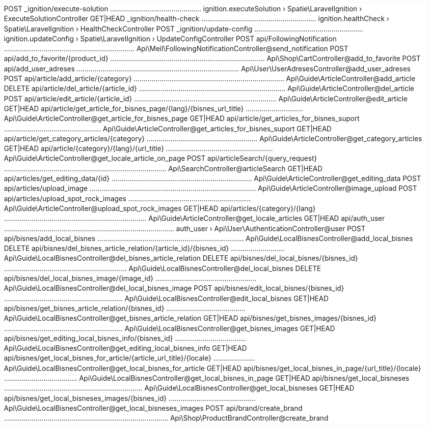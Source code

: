   POST            _ignition/execute-solution .............................................. ignition.executeSolution › Spatie\LaravelIgnition › ExecuteSolutionController
  GET|HEAD        _ignition/health-check .......................................................... ignition.healthCheck › Spatie\LaravelIgnition › HealthCheckController
  POST            _ignition/update-config ....................................................... ignition.updateConfig › Spatie\LaravelIgnition › UpdateConfigController
  POST            api/FollowingNotification .................................................................. Api\Meil\FollowingNotificationController@send_notification
  POST            api/add_to_favorite/{product_id} .............................................................................. Api\Shop\CartController@add_to_favorite
  POST            api/add_user_adreses .................................................................................. Api\User\UserAdresesController@add_user_adreses
  POST            api/article/add_article/{category} ............................................................................ Api\Guide\ArticleController@add_article
  DELETE          api/article/del_article/{article_id} .......................................................................... Api\Guide\ArticleController@del_article
  POST            api/article/edit_article/{article_id} ........................................................................ Api\Guide\ArticleController@edit_article
  GET|HEAD        api/article/get_article_for_bisnes_page/{lang}/{bisnes_url_title} ............................. Api\Guide\ArticleController@get_article_for_bisnes_page
  GET|HEAD        api/article/get_articles_for_bisnes_suport ................................................. Api\Guide\ArticleController@get_articles_for_bisnes_suport
  GET|HEAD        api/article/get_category_articles/{category} ........................................................ Api\Guide\ArticleController@get_category_articles
  GET|HEAD        api/article/{category}/{lang}/{url_title} ...................................................... Api\Guide\ArticleController@get_locale_article_on_page
  POST            api/articleSearch/{query_request} .................................................................................. Api\SearchController@articleSearch
  GET|HEAD        api/articles/get_editing_data/{id} ....................................................................... Api\Guide\ArticleController@get_editing_data
  POST            api/articles/upload_image .................................................................................... Api\Guide\ArticleController@image_upload
  POST            api/articles/upload_spot_rock_images .............................................................. Api\Guide\ArticleController@upload_spot_rock_images
  GET|HEAD        api/articles/{category}/{lang} ........................................................................ Api\Guide\ArticleController@get_locale_articles
  GET|HEAD        api/auth_user ...................................................................................... auth_user › Api\User\AuthenticationController@user
  POST            api/bisnes/add_local_bisnes .......................................................................... Api\Guide\LocalBisnesController@add_local_bisnes
  DELETE          api/bisnes/del_bisnes_article_relation/{article_id}/{bisnes_id} ........................... Api\Guide\LocalBisnesController@del_bisnes_article_relation
  DELETE          api/bisnes/del_local_bisnes/{bisnes_id} .............................................................. Api\Guide\LocalBisnesController@del_local_bisnes
  DELETE          api/bisnes/del_local_bisnes_image/{image_id} ................................................... Api\Guide\LocalBisnesController@del_local_bisnes_image
  POST            api/bisnes/edit_local_bisnes/{bisnes_id} ............................................................ Api\Guide\LocalBisnesController@edit_local_bisnes
  GET|HEAD        api/bisnes/get_bisnes_article_relation/{bisnes_id} ........................................ Api\Guide\LocalBisnesController@get_bisnes_article_relation
  GET|HEAD        api/bisnes/get_bisnes_images/{bisnes_id} ............................................................ Api\Guide\LocalBisnesController@get_bisnes_images
  GET|HEAD        api/bisnes/get_editing_local_bisnes_info/{bisnes_id} .................................... Api\Guide\LocalBisnesController@get_editing_local_bisnes_info
  GET|HEAD        api/bisnes/get_local_bisnes_for_article/{article_url_title}/{locale} ..................... Api\Guide\LocalBisnesController@get_local_bisnes_for_article
  GET|HEAD        api/bisnes/get_local_bisnes_in_page/{url_title}/{locale} ..................................... Api\Guide\LocalBisnesController@get_local_bisnes_in_page
  GET|HEAD        api/bisnes/get_local_bisneses ...................................................................... Api\Guide\LocalBisnesController@get_local_bisneses
  GET|HEAD        api/bisnes/get_local_bisneses_images/{bisnes_id} ............................................ Api\Guide\LocalBisnesController@get_local_bisneses_images
  POST            api/brand/create_brand ................................................................................... Api\Shop\ProductBrandController@create_brand